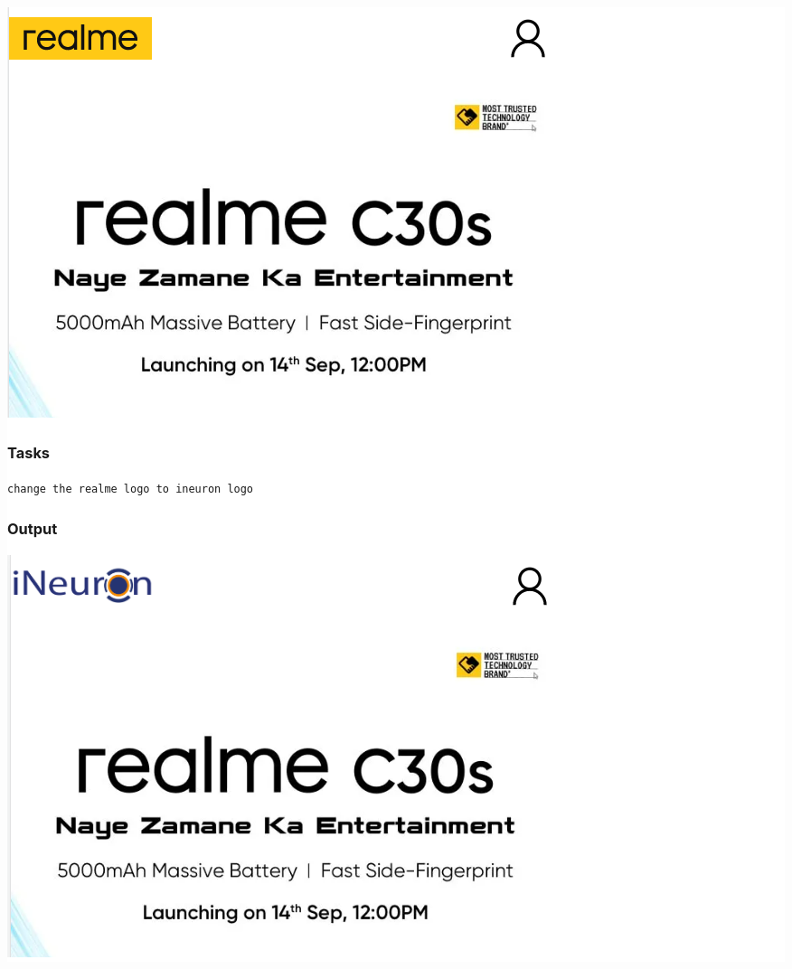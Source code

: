 ![Sample One](./sample-images/Pic20.png)

### Tasks

    change the realme logo to ineuron logo

### Output

![Output](./sample-images/Pic21.png)
